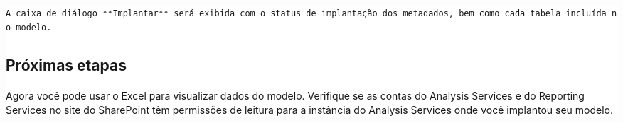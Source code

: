     A caixa de diálogo **Implantar** será exibida com o status de implantação dos metadados, bem como cada tabela incluída no modelo.  
  
## <a name="next-steps"></a>Próximas etapas  
Agora você pode usar o Excel para visualizar dados do modelo. Verifique se as contas do Analysis Services e do Reporting Services no site do SharePoint têm permissões de leitura para a instância do Analysis Services onde você implantou seu modelo.  
  
  
  
  
